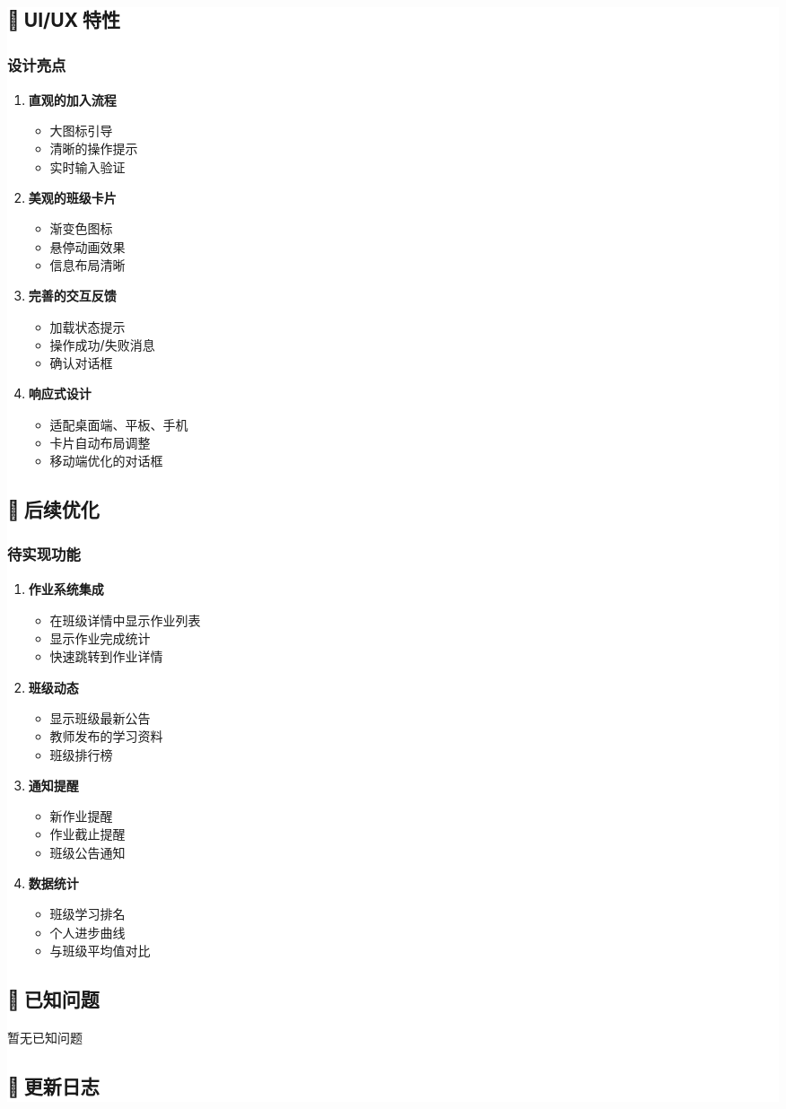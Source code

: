 ## 🎨 UI/UX 特性

### 设计亮点
1. **直观的加入流程**
   - 大图标引导
   - 清晰的操作提示
   - 实时输入验证

2. **美观的班级卡片**
   - 渐变色图标
   - 悬停动画效果
   - 信息布局清晰

3. **完善的交互反馈**
   - 加载状态提示
   - 操作成功/失败消息
   - 确认对话框

4. **响应式设计**
   - 适配桌面端、平板、手机
   - 卡片自动布局调整
   - 移动端优化的对话框

## 🔄 后续优化

### 待实现功能
1. **作业系统集成**
   - 在班级详情中显示作业列表
   - 显示作业完成统计
   - 快速跳转到作业详情

2. **班级动态**
   - 显示班级最新公告
   - 教师发布的学习资料
   - 班级排行榜

3. **通知提醒**
   - 新作业提醒
   - 作业截止提醒
   - 班级公告通知

4. **数据统计**
   - 班级学习排名
   - 个人进步曲线
   - 与班级平均值对比

## 🐛 已知问题

暂无已知问题

## 📝 更新日志
